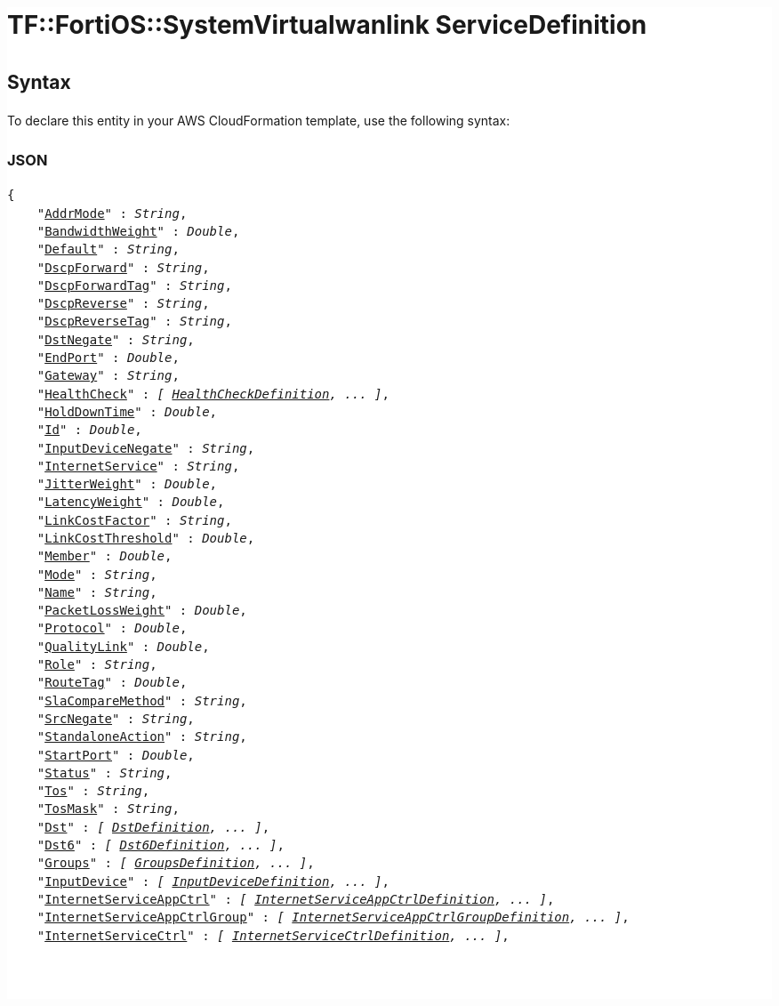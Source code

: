 # TF::FortiOS::SystemVirtualwanlink ServiceDefinition

## Syntax

To declare this entity in your AWS CloudFormation template, use the following syntax:

### JSON

<pre>
{
    "<a href="#addrmode" title="AddrMode">AddrMode</a>" : <i>String</i>,
    "<a href="#bandwidthweight" title="BandwidthWeight">BandwidthWeight</a>" : <i>Double</i>,
    "<a href="#default" title="Default">Default</a>" : <i>String</i>,
    "<a href="#dscpforward" title="DscpForward">DscpForward</a>" : <i>String</i>,
    "<a href="#dscpforwardtag" title="DscpForwardTag">DscpForwardTag</a>" : <i>String</i>,
    "<a href="#dscpreverse" title="DscpReverse">DscpReverse</a>" : <i>String</i>,
    "<a href="#dscpreversetag" title="DscpReverseTag">DscpReverseTag</a>" : <i>String</i>,
    "<a href="#dstnegate" title="DstNegate">DstNegate</a>" : <i>String</i>,
    "<a href="#endport" title="EndPort">EndPort</a>" : <i>Double</i>,
    "<a href="#gateway" title="Gateway">Gateway</a>" : <i>String</i>,
    "<a href="#healthcheck" title="HealthCheck">HealthCheck</a>" : <i>[ <a href="healthcheckdefinition.md">HealthCheckDefinition</a>, ... ]</i>,
    "<a href="#holddowntime" title="HoldDownTime">HoldDownTime</a>" : <i>Double</i>,
    "<a href="#id" title="Id">Id</a>" : <i>Double</i>,
    "<a href="#inputdevicenegate" title="InputDeviceNegate">InputDeviceNegate</a>" : <i>String</i>,
    "<a href="#internetservice" title="InternetService">InternetService</a>" : <i>String</i>,
    "<a href="#jitterweight" title="JitterWeight">JitterWeight</a>" : <i>Double</i>,
    "<a href="#latencyweight" title="LatencyWeight">LatencyWeight</a>" : <i>Double</i>,
    "<a href="#linkcostfactor" title="LinkCostFactor">LinkCostFactor</a>" : <i>String</i>,
    "<a href="#linkcostthreshold" title="LinkCostThreshold">LinkCostThreshold</a>" : <i>Double</i>,
    "<a href="#member" title="Member">Member</a>" : <i>Double</i>,
    "<a href="#mode" title="Mode">Mode</a>" : <i>String</i>,
    "<a href="#name" title="Name">Name</a>" : <i>String</i>,
    "<a href="#packetlossweight" title="PacketLossWeight">PacketLossWeight</a>" : <i>Double</i>,
    "<a href="#protocol" title="Protocol">Protocol</a>" : <i>Double</i>,
    "<a href="#qualitylink" title="QualityLink">QualityLink</a>" : <i>Double</i>,
    "<a href="#role" title="Role">Role</a>" : <i>String</i>,
    "<a href="#routetag" title="RouteTag">RouteTag</a>" : <i>Double</i>,
    "<a href="#slacomparemethod" title="SlaCompareMethod">SlaCompareMethod</a>" : <i>String</i>,
    "<a href="#srcnegate" title="SrcNegate">SrcNegate</a>" : <i>String</i>,
    "<a href="#standaloneaction" title="StandaloneAction">StandaloneAction</a>" : <i>String</i>,
    "<a href="#startport" title="StartPort">StartPort</a>" : <i>Double</i>,
    "<a href="#status" title="Status">Status</a>" : <i>String</i>,
    "<a href="#tos" title="Tos">Tos</a>" : <i>String</i>,
    "<a href="#tosmask" title="TosMask">TosMask</a>" : <i>String</i>,
    "<a href="#dst" title="Dst">Dst</a>" : <i>[ <a href="dstdefinition.md">DstDefinition</a>, ... ]</i>,
    "<a href="#dst6" title="Dst6">Dst6</a>" : <i>[ <a href="dst6definition.md">Dst6Definition</a>, ... ]</i>,
    "<a href="#groups" title="Groups">Groups</a>" : <i>[ <a href="groupsdefinition.md">GroupsDefinition</a>, ... ]</i>,
    "<a href="#inputdevice" title="InputDevice">InputDevice</a>" : <i>[ <a href="inputdevicedefinition.md">InputDeviceDefinition</a>, ... ]</i>,
    "<a href="#internetserviceappctrl" title="InternetServiceAppCtrl">InternetServiceAppCtrl</a>" : <i>[ <a href="internetserviceappctrldefinition.md">InternetServiceAppCtrlDefinition</a>, ... ]</i>,
    "<a href="#internetserviceappctrlgroup" title="InternetServiceAppCtrlGroup">InternetServiceAppCtrlGroup</a>" : <i>[ <a href="internetserviceappctrlgroupdefinition.md">InternetServiceAppCtrlGroupDefinition</a>, ... ]</i>,
    "<a href="#internetservicectrl" title="InternetServiceCtrl">InternetServiceCtrl</a>" : <i>[ <a href="internetservicectrldefinition.md">InternetServiceCtrlDefinition</a>, ... ]</i>,